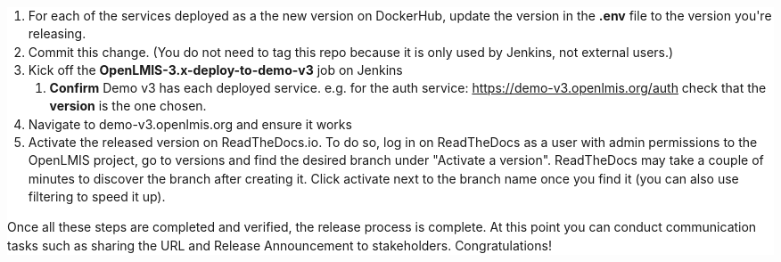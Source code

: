    1. For each of the services deployed as a the new version on DockerHub, update the version in the
      **.env** file to the version you're releasing.
   1. Commit this change. (You do not need to tag this repo because it is only used by Jenkins, not
      external users.)
1. Kick off the **OpenLMIS-3.x-deploy-to-demo-v3** job on Jenkins
   1. **Confirm** Demo v3 has each deployed service. e.g. for the auth service:
      https://demo-v3.openlmis.org/auth check that the **version** is the one chosen.
1. Navigate to demo-v3.openlmis.org and ensure it works
1. Activate the released version on ReadTheDocs.io. To do so, log in on ReadTheDocs as a user with admin permissions to the OpenLMIS project, go to versions and find the desired branch under "Activate a version". ReadTheDocs may take a couple of minutes to discover the branch after creating it. Click activate next to the branch name once you find it (you can also use filtering to speed it up).

Once all these steps are completed and verified, the release process is complete. At this point you
can conduct communication tasks such as sharing the URL and Release Announcement to stakeholders.
Congratulations!

